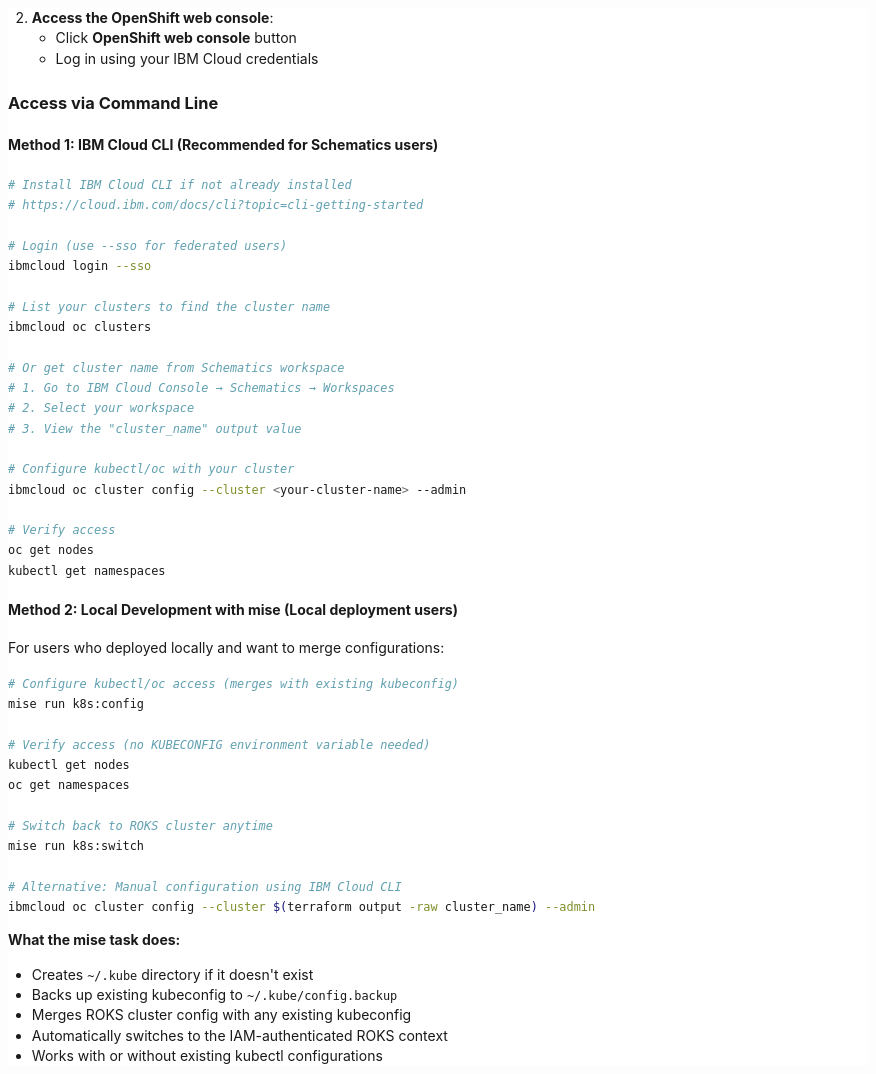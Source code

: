 2. **Access the OpenShift web console**:
   - Click **OpenShift web console** button
   - Log in using your IBM Cloud credentials

### Access via Command Line

#### Method 1: IBM Cloud CLI (Recommended for Schematics users)

```bash
# Install IBM Cloud CLI if not already installed
# https://cloud.ibm.com/docs/cli?topic=cli-getting-started

# Login (use --sso for federated users)
ibmcloud login --sso

# List your clusters to find the cluster name
ibmcloud oc clusters

# Or get cluster name from Schematics workspace
# 1. Go to IBM Cloud Console → Schematics → Workspaces
# 2. Select your workspace
# 3. View the "cluster_name" output value

# Configure kubectl/oc with your cluster
ibmcloud oc cluster config --cluster <your-cluster-name> --admin

# Verify access
oc get nodes
kubectl get namespaces
```

#### Method 2: Local Development with mise (Local deployment users)

For users who deployed locally and want to merge configurations:

```bash
# Configure kubectl/oc access (merges with existing kubeconfig)
mise run k8s:config

# Verify access (no KUBECONFIG environment variable needed)
kubectl get nodes
oc get namespaces

# Switch back to ROKS cluster anytime
mise run k8s:switch

# Alternative: Manual configuration using IBM Cloud CLI
ibmcloud oc cluster config --cluster $(terraform output -raw cluster_name) --admin
```

**What the mise task does:**
- Creates `~/.kube` directory if it doesn't exist
- Backs up existing kubeconfig to `~/.kube/config.backup`
- Merges ROKS cluster config with any existing kubeconfig
- Automatically switches to the IAM-authenticated ROKS context
- Works with or without existing kubectl configurations
